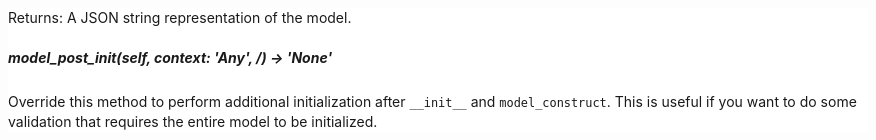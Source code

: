 Returns:
    A JSON string representation of the model.

##### model_post_init(self, context: 'Any', /) -> 'None'

Override this method to perform additional initialization after `__init__` and `model_construct`.
This is useful if you want to do some validation that requires the entire model to be initialized.

